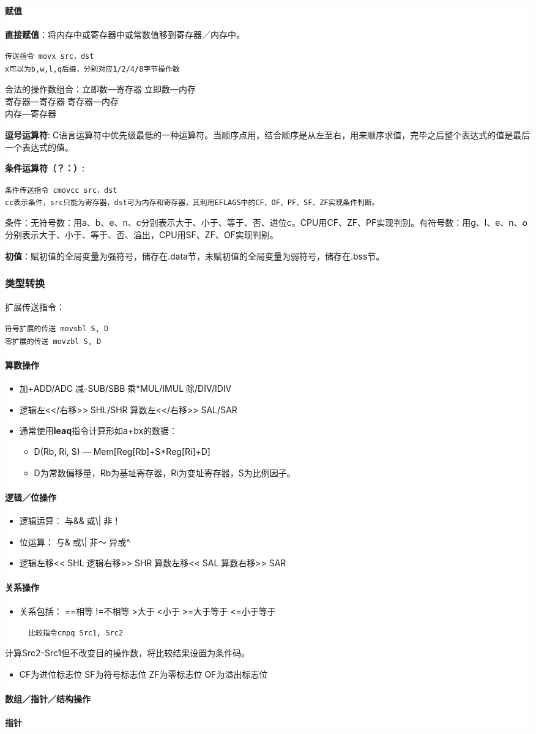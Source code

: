 #### 赋值
**直接赋值**：将内存中或寄存器中或常数值移到寄存器／内存中。

    传送指令 movx src，dst 	
    x可以为b,w,l,q后缀，分别对应1/2/4/8字节操作数

合法的操作数组合：立即数—寄存器	立即数—内存	 
 寄存器—寄存器	寄存器—内存	 
 内存—寄存器

**逗号运算符**:
C语言运算符中优先级最低的一种运算符。当顺序点用，结合顺序是从左至右，用来顺序求值，完毕之后整个表达式的值是最后一个表达式的值。

**条件运算符（？：）**:

    条件传送指令 cmovcc src，dst 		
    cc表示条件，src只能为寄存器，dst可为内存和寄存器，其利用EFLAGS中的CF、OF、PF、SF、ZF实现条件判断。
条件：无符号数：用a、b、e、n、c分别表示大于、小于、等于、否、进位c。CPU用CF、ZF、PF实现判别。有符号数：用g、l、e、n、o分别表示大于、小于、等于、否、溢出，CPU用SF、ZF、OF实现判别。

**初值**：赋初值的全局变量为强符号，储存在.data节，未赋初值的全局变量为弱符号，储存在.bss节。

### 类型转换
扩展传送指令：

    符号扩展的传送 movsbl S, D
    零扩展的传送 movzbl S, D
    
#### 算数操作
- 加+ADD/ADC	减-SUB/SBB 乘*MUL/IMUL  除/DIV/IDIV 

- 逻辑左<</右移>> SHL/SHR  算数左<</右移>> SAL/SAR 

- 通常使用**leaq**指令计算形如a+bx的数据：

    - D(Rb, Ri, S) — Mem[Reg[Rb]+S*Reg[Ri]+D]

    - D为常数偏移量，Rb为基址寄存器，Ri为变址寄存器，S为比例因子。

#### 逻辑／位操作
- 逻辑运算： 与&& 	或\\|		非！

- 位运算：	与&	或\\|		非～	异或^

- 逻辑左移<< SHL  逻辑右移>> SHR  算数左移<< SAL 算数右移>> SAR 

#### 关系操作
- 关系包括： ==相等  !=不相等  >大于  <小于  >=大于等于  <=小于等于

        比较指令cmpq Src1, Src2
    
计算Src2-Src1但不改变目的操作数，将比较结果设置为条件码。

- CF为进位标志位	SF为符号标志位	ZF为零标志位	OF为溢出标志位

#### 数组／指针／结构操作
**指针**
